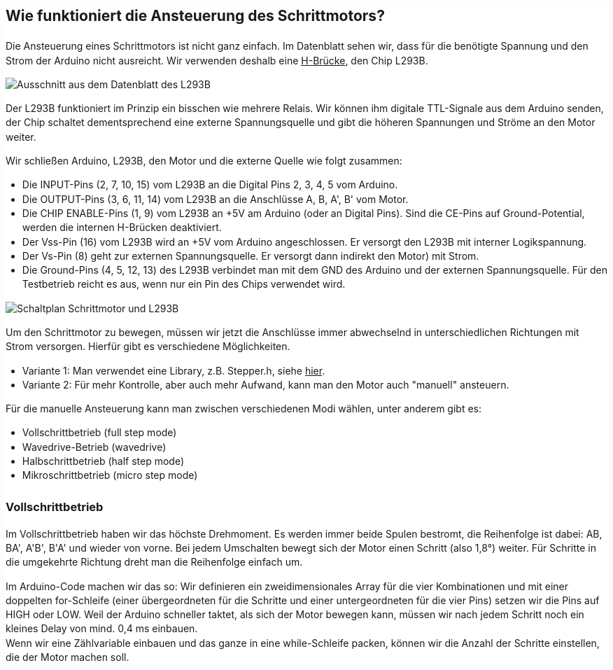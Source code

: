 ## Wie funktioniert die Ansteuerung des Schrittmotors?

Die Ansteuerung eines Schrittmotors ist nicht ganz einfach. Im Datenblatt sehen wir, dass für die benötigte Spannung und den Strom der Arduino nicht ausreicht. Wir verwenden deshalb eine [H-Brücke](https://en.wikipedia.org/wiki/H_bridge), den Chip L293B.

![Ausschnitt aus dem Datenblatt des L293B](../../../assets/media/tutorial_schrittmotor/L293B_Datasheet.jpg "Ausschnitt aus dem Datenblatt des L293B")

Der L293B funktioniert im Prinzip ein bisschen wie mehrere Relais. Wir können ihm digitale TTL-Signale aus dem Arduino senden, der Chip schaltet dementsprechend eine externe Spannungsquelle und gibt die höheren Spannungen und Ströme an den Motor weiter. 

Wir schließen Arduino, L293B, den Motor und die externe Quelle wie folgt zusammen:

* Die INPUT-Pins (2, 7, 10, 15) vom L293B an die Digital Pins 2, 3, 4, 5 vom Arduino.
* Die OUTPUT-Pins (3, 6, 11, 14) vom L293B an die Anschlüsse A, B, A', B' vom Motor.
* Die CHIP ENABLE-Pins (1, 9) vom L293B an +5V am Arduino (oder an Digital Pins). Sind die CE-Pins auf Ground-Potential, werden die internen H-Brücken deaktiviert.
* Der Vss-Pin (16) vom L293B wird an +5V vom Arduino angeschlossen. Er versorgt den L293B mit interner Logikspannung.
* Der Vs-Pin (8) geht zur externen Spannungsquelle. Er versorgt dann indirekt den Motor) mit Strom.
* Die Ground-Pins (4, 5, 12, 13) des L293B verbindet man mit dem GND des Arduino und der externen Spannungsquelle. Für den Testbetrieb reicht es aus, wenn nur ein Pin des Chips verwendet wird.

![Schaltplan Schrittmotor und L293B](../../../assets/media/tutorial_schrittmotor/Schaltplan_Schrittmotor.jpg "Schaltplan Schrittmotor und L293B")

Um den Schrittmotor zu bewegen, müssen wir jetzt die Anschlüsse immer abwechselnd in unterschiedlichen Richtungen mit Strom versorgen. Hierfür gibt es verschiedene Möglichkeiten. 

* Variante 1: Man verwendet eine Library, z.B. Stepper.h, siehe [hier](https://www.arduino.cc/en/Reference/Stepper).
* Variante 2: Für mehr Kontrolle, aber auch mehr Aufwand, kann man den Motor auch "manuell" ansteuern. 

Für die manuelle Ansteuerung kann man zwischen verschiedenen Modi wählen, unter anderem gibt es:

+ Vollschrittbetrieb (full step mode)
+ Wavedrive-Betrieb (wavedrive)
+ Halbschrittbetrieb (half step mode)
+ Mikroschrittbetrieb (micro step mode)

### Vollschrittbetrieb

Im Vollschrittbetrieb haben wir das höchste Drehmoment. Es werden immer beide Spulen bestromt, die Reihenfolge ist dabei: AB, BA', A'B', B'A' und wieder von vorne. Bei jedem Umschalten bewegt sich der Motor einen Schritt (also 1,8°) weiter. Für Schritte in die umgekehrte Richtung dreht man die Reihenfolge einfach um. 

Im Arduino-Code machen wir das so: Wir definieren ein zweidimensionales Array für die vier Kombinationen und mit einer doppelten for-Schleife (einer übergeordneten für die Schritte und einer untergeordneten für die vier Pins) setzen wir die Pins auf HIGH oder LOW. Weil der Arduino schneller taktet, als sich der Motor bewegen kann, müssen wir nach jedem Schritt noch ein kleines Delay von mind. 0,4 ms einbauen.  
Wenn wir eine Zählvariable einbauen und das ganze in eine while-Schleife packen, können wir die Anzahl der Schritte einstellen, die der Motor machen soll.
